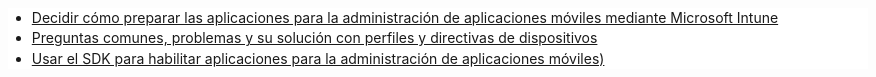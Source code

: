 - [Decidir cómo preparar las aplicaciones para la administración de aplicaciones móviles mediante Microsoft Intune](apps-prepare-mobile-application-management.md)
- [Preguntas comunes, problemas y su solución con perfiles y directivas de dispositivos](../configuration/device-profile-troubleshoot.md)
- [Usar el SDK para habilitar aplicaciones para la administración de aplicaciones móviles)](app-sdk.md)
